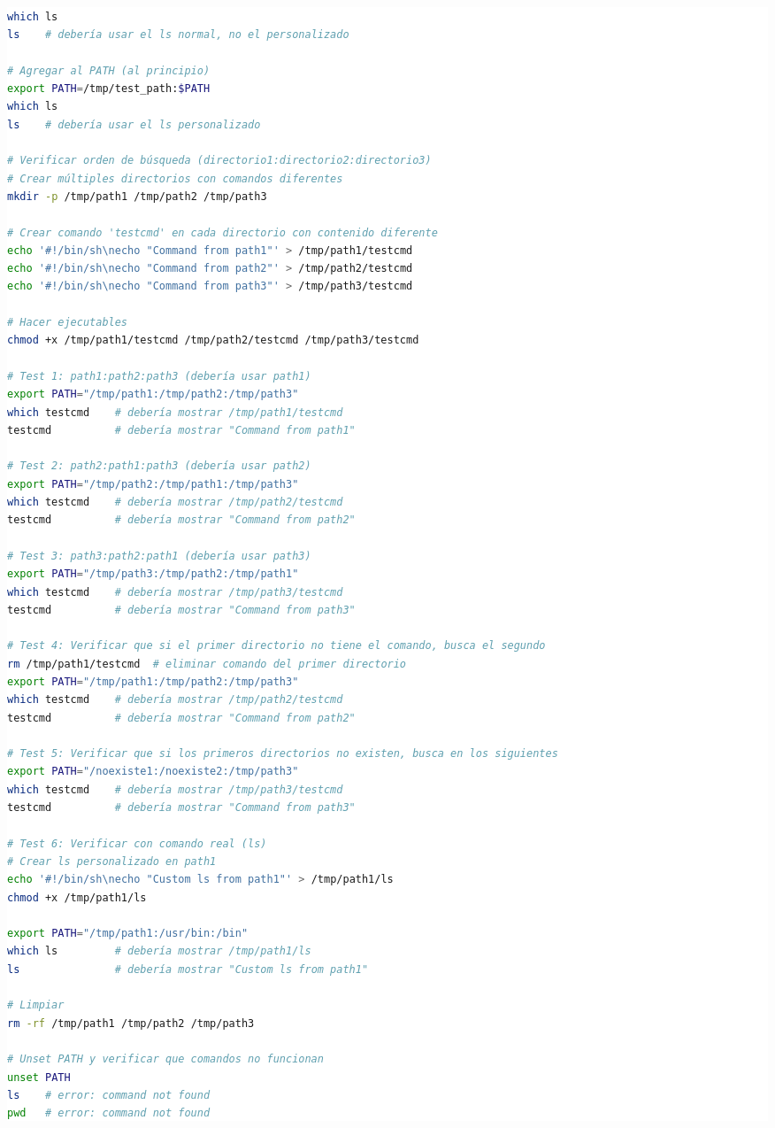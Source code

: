 ```bash
which ls
ls    # debería usar el ls normal, no el personalizado

# Agregar al PATH (al principio)
export PATH=/tmp/test_path:$PATH
which ls
ls    # debería usar el ls personalizado

# Verificar orden de búsqueda (directorio1:directorio2:directorio3)
# Crear múltiples directorios con comandos diferentes
mkdir -p /tmp/path1 /tmp/path2 /tmp/path3

# Crear comando 'testcmd' en cada directorio con contenido diferente
echo '#!/bin/sh\necho "Command from path1"' > /tmp/path1/testcmd
echo '#!/bin/sh\necho "Command from path2"' > /tmp/path2/testcmd  
echo '#!/bin/sh\necho "Command from path3"' > /tmp/path3/testcmd

# Hacer ejecutables
chmod +x /tmp/path1/testcmd /tmp/path2/testcmd /tmp/path3/testcmd

# Test 1: path1:path2:path3 (debería usar path1)
export PATH="/tmp/path1:/tmp/path2:/tmp/path3"
which testcmd    # debería mostrar /tmp/path1/testcmd
testcmd          # debería mostrar "Command from path1"

# Test 2: path2:path1:path3 (debería usar path2)
export PATH="/tmp/path2:/tmp/path1:/tmp/path3"
which testcmd    # debería mostrar /tmp/path2/testcmd
testcmd          # debería mostrar "Command from path2"

# Test 3: path3:path2:path1 (debería usar path3)
export PATH="/tmp/path3:/tmp/path2:/tmp/path1"
which testcmd    # debería mostrar /tmp/path3/testcmd
testcmd          # debería mostrar "Command from path3"

# Test 4: Verificar que si el primer directorio no tiene el comando, busca el segundo
rm /tmp/path1/testcmd  # eliminar comando del primer directorio
export PATH="/tmp/path1:/tmp/path2:/tmp/path3"
which testcmd    # debería mostrar /tmp/path2/testcmd
testcmd          # debería mostrar "Command from path2"

# Test 5: Verificar que si los primeros directorios no existen, busca en los siguientes
export PATH="/noexiste1:/noexiste2:/tmp/path3"
which testcmd    # debería mostrar /tmp/path3/testcmd
testcmd          # debería mostrar "Command from path3"

# Test 6: Verificar con comando real (ls)
# Crear ls personalizado en path1
echo '#!/bin/sh\necho "Custom ls from path1"' > /tmp/path1/ls
chmod +x /tmp/path1/ls

export PATH="/tmp/path1:/usr/bin:/bin"
which ls         # debería mostrar /tmp/path1/ls
ls               # debería mostrar "Custom ls from path1"

# Limpiar
rm -rf /tmp/path1 /tmp/path2 /tmp/path3

# Unset PATH y verificar que comandos no funcionan
unset PATH
ls    # error: command not found
pwd   # error: command not found

```